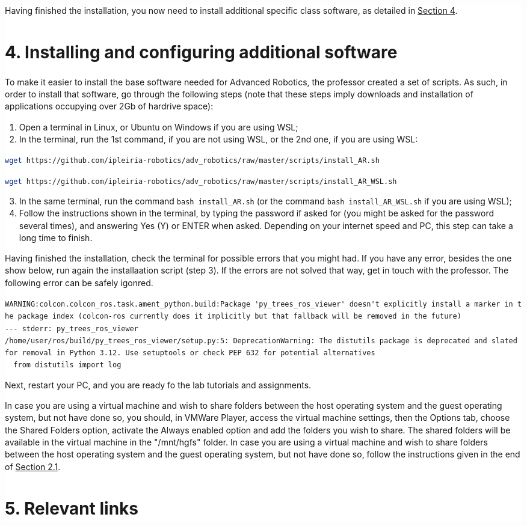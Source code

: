 Having finished the installation, you now need to install additional specific class software, as detailed in [Section 4](#4-installing-and-configuring-additional-software).

# 4. Installing and configuring additional software

To make it easier to install the base software needed for Advanced Robotics, the professor created a set of scripts. As such, in order to install that software, go through the following steps (note that these steps imply downloads and installation of applications occupying over 2Gb of hardrive space):

1. Open a terminal in Linux, or Ubuntu on Windows if you are using WSL;
2. In the terminal, run the 1st command, if you are not using WSL, or the 2nd one, if you are using WSL:
```bash
wget https://github.com/ipleiria-robotics/adv_robotics/raw/master/scripts/install_AR.sh
```
```bash
wget https://github.com/ipleiria-robotics/adv_robotics/raw/master/scripts/install_AR_WSL.sh 
```
3. In the same terminal, run the command `bash install_AR.sh` (or the command `bash install_AR_WSL.sh` if you are using WSL);
4. Follow the instructions shown in the terminal, by typing the password if asked for (you might be asked for the password several times), and answering Yes (Y) or ENTER when asked. Depending on your internet speed and PC, this step can take a long time to finish.

Having finished the installation, check the terminal for possible errors that you might had. If you have any error, besides the one show below, run again the installaation script (step 3). If the errors are not solved that way, get in touch with the professor. The following error can be safely igonred.
```shell
WARNING:colcon.colcon_ros.task.ament_python.build:Package 'py_trees_ros_viewer' doesn't explicitly install a marker in the package index (colcon-ros currently does it implicitly but that fallback will be removed in the future)
--- stderr: py_trees_ros_viewer
/home/user/ros/build/py_trees_ros_viewer/setup.py:5: DeprecationWarning: The distutils package is deprecated and slated for removal in Python 3.12. Use setuptools or check PEP 632 for potential alternatives
  from distutils import log
```
Next, restart your PC, and you are ready fo the lab tutorials and assignments.

In case you are using a virtual machine and wish to share folders between the host operating system and the guest operating system, but not have done so, you should, in VMWare Player, access the virtual machine settings, then the Options tab, choose the Shared Folders option, activate the Always enabled option and add the folders you wish to share. The shared folders will be available in the virtual machine in the "/mnt/hgfs" folder.
In case you are using a virtual machine and wish to share folders between the host operating system and the guest operating system, but not have done so, follow the instructions given in the end of [Section 2.1](#21-installation-supplied-by-the-professor).

# 5. Relevant links
